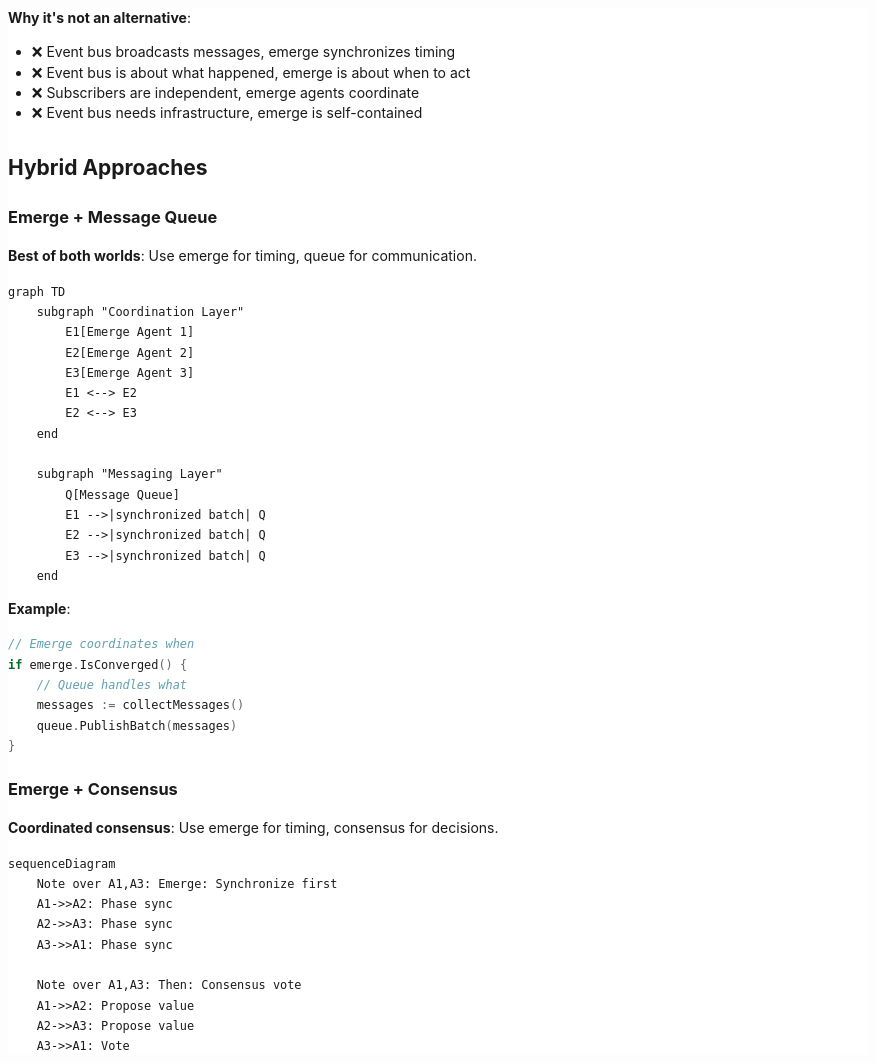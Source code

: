 **Why it's not an alternative**:

- ❌ Event bus broadcasts messages, emerge synchronizes timing
- ❌ Event bus is about what happened, emerge is about when to act
- ❌ Subscribers are independent, emerge agents coordinate
- ❌ Event bus needs infrastructure, emerge is self-contained

## Hybrid Approaches

### Emerge + Message Queue

**Best of both worlds**: Use emerge for timing, queue for communication.

```mermaid
graph TD
    subgraph "Coordination Layer"
        E1[Emerge Agent 1]
        E2[Emerge Agent 2]
        E3[Emerge Agent 3]
        E1 <--> E2
        E2 <--> E3
    end

    subgraph "Messaging Layer"
        Q[Message Queue]
        E1 -->|synchronized batch| Q
        E2 -->|synchronized batch| Q
        E3 -->|synchronized batch| Q
    end
```

**Example**:

```go
// Emerge coordinates when
if emerge.IsConverged() {
    // Queue handles what
    messages := collectMessages()
    queue.PublishBatch(messages)
}
```

### Emerge + Consensus

**Coordinated consensus**: Use emerge for timing, consensus for decisions.

```mermaid
sequenceDiagram
    Note over A1,A3: Emerge: Synchronize first
    A1->>A2: Phase sync
    A2->>A3: Phase sync
    A3->>A1: Phase sync

    Note over A1,A3: Then: Consensus vote
    A1->>A2: Propose value
    A2->>A3: Propose value
    A3->>A1: Vote
```
